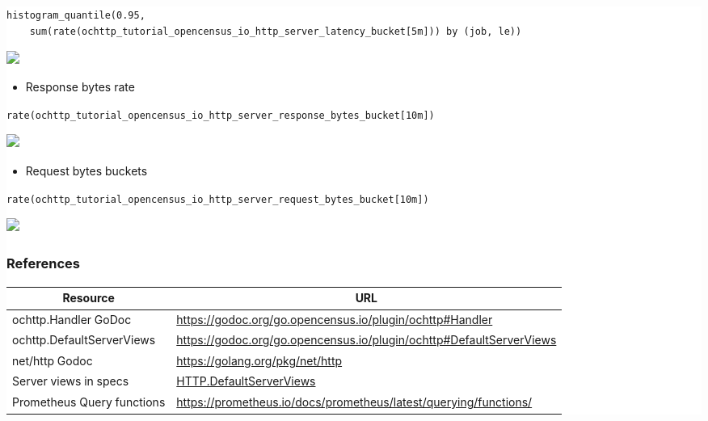```
histogram_quantile(0.95,
    sum(rate(ochttp_tutorial_opencensus_io_http_server_latency_bucket[5m])) by (job, le))
```

![](/images/ochttp-server-metrics-server_latency-p95.png)

* Response bytes rate
```
rate(ochttp_tutorial_opencensus_io_http_server_response_bytes_bucket[10m])
```
![](/images/ochttp-server-metrics-response-bytes-rate.png)

* Request bytes buckets
```
rate(ochttp_tutorial_opencensus_io_http_server_request_bytes_bucket[10m])
```
![](/images/ochttp-server-metrics-request-bytes-rate.png)

### References

Resource|URL
---|---
ochttp.Handler GoDoc|https://godoc.org/go.opencensus.io/plugin/ochttp#Handler
ochttp.DefaultServerViews|https://godoc.org/go.opencensus.io/plugin/ochttp#DefaultServerViews
net/http Godoc|https://golang.org/pkg/net/http
Server views in specs|[HTTP.DefaultServerViews](https://github.com/census-instrumentation/opencensus-specs/blob/master/stats/HTTP.md#default-views-1)
Prometheus Query functions|https://prometheus.io/docs/prometheus/latest/querying/functions/
